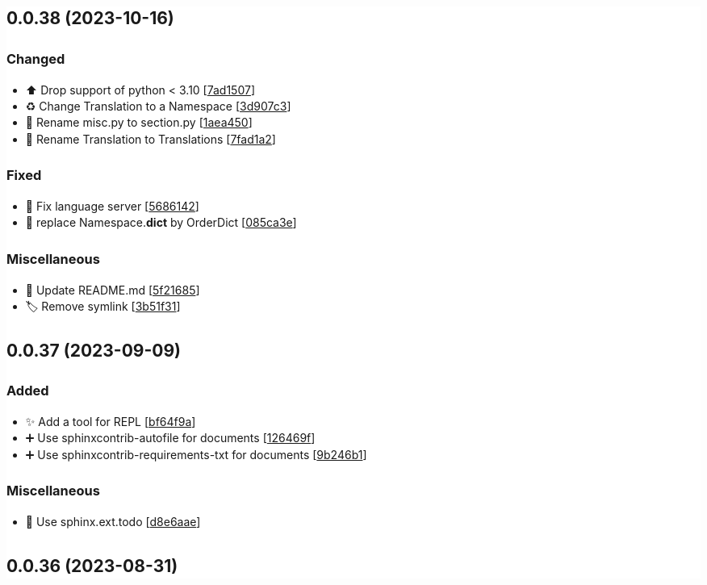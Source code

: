 
<a name="0.0.38"></a>
## 0.0.38 (2023-10-16)

### Changed

- ⬆️ Drop support of python &lt; 3.10 [[7ad1507](https://github.com/Freed-Wu/translate-shell/commit/7ad1507117cfa799ce7ebe69d307423b6618832c)]
- ♻️ Change Translation to a Namespace [[3d907c3](https://github.com/Freed-Wu/translate-shell/commit/3d907c3e6c0850c7654a328b9b0c9d876c68ee7d)]
- 🚚 Rename misc.py to section.py [[1aea450](https://github.com/Freed-Wu/translate-shell/commit/1aea450bc2fee68b21943c30c7ddefc773f7851c)]
- 🚚 Rename Translation to Translations [[7fad1a2](https://github.com/Freed-Wu/translate-shell/commit/7fad1a2e63dfeb0b565edaa208ef4cf97ff67b93)]

### Fixed

- 🐛 Fix language server [[5686142](https://github.com/Freed-Wu/translate-shell/commit/56861428fc023a49d01b71ec68b07a166a056df3)]
- 🐛 replace Namespace.__dict__ by OrderDict [[085ca3e](https://github.com/Freed-Wu/translate-shell/commit/085ca3edf119b13b02b728313e316b5b4922c1d2)]

### Miscellaneous

- 📝 Update README.md [[5f21685](https://github.com/Freed-Wu/translate-shell/commit/5f21685b234678ec4d6e8cb79abb5ad8fad8be4d)]
- 🏷️ Remove symlink [[3b51f31](https://github.com/Freed-Wu/translate-shell/commit/3b51f318523bc2cbc7c6bc0200889c87c68e2d93)]


<a name="0.0.37"></a>
## 0.0.37 (2023-09-09)

### Added

- ✨ Add a tool for REPL [[bf64f9a](https://github.com/Freed-Wu/translate-shell/commit/bf64f9ad2a2cf993c02a3a81c896bb112c8877c5)]
- ➕ Use sphinxcontrib-autofile for documents [[126469f](https://github.com/Freed-Wu/translate-shell/commit/126469f258220a5a512f85d799cb5d47c7ae2cb0)]
- ➕ Use sphinxcontrib-requirements-txt for documents [[9b246b1](https://github.com/Freed-Wu/translate-shell/commit/9b246b1715551ba863f1fd0563d00f2f96518379)]

### Miscellaneous

- 📝 Use sphinx.ext.todo [[d8e6aae](https://github.com/Freed-Wu/translate-shell/commit/d8e6aae779cdf793962b9c1edee6ba98cbff1c81)]


<a name="0.0.36"></a>
## 0.0.36 (2023-08-31)
